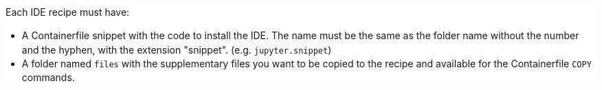 Each IDE recipe must have:

- A Containerfile snippet with the code to install the IDE. The name must be the same as the folder name without the number and the hyphen, with the extension "snippet". (e.g. `jupyter.snippet`)
- A folder named `files` with the supplementary files you want to be copied to the recipe and available for the Containerfile `COPY` commands.


